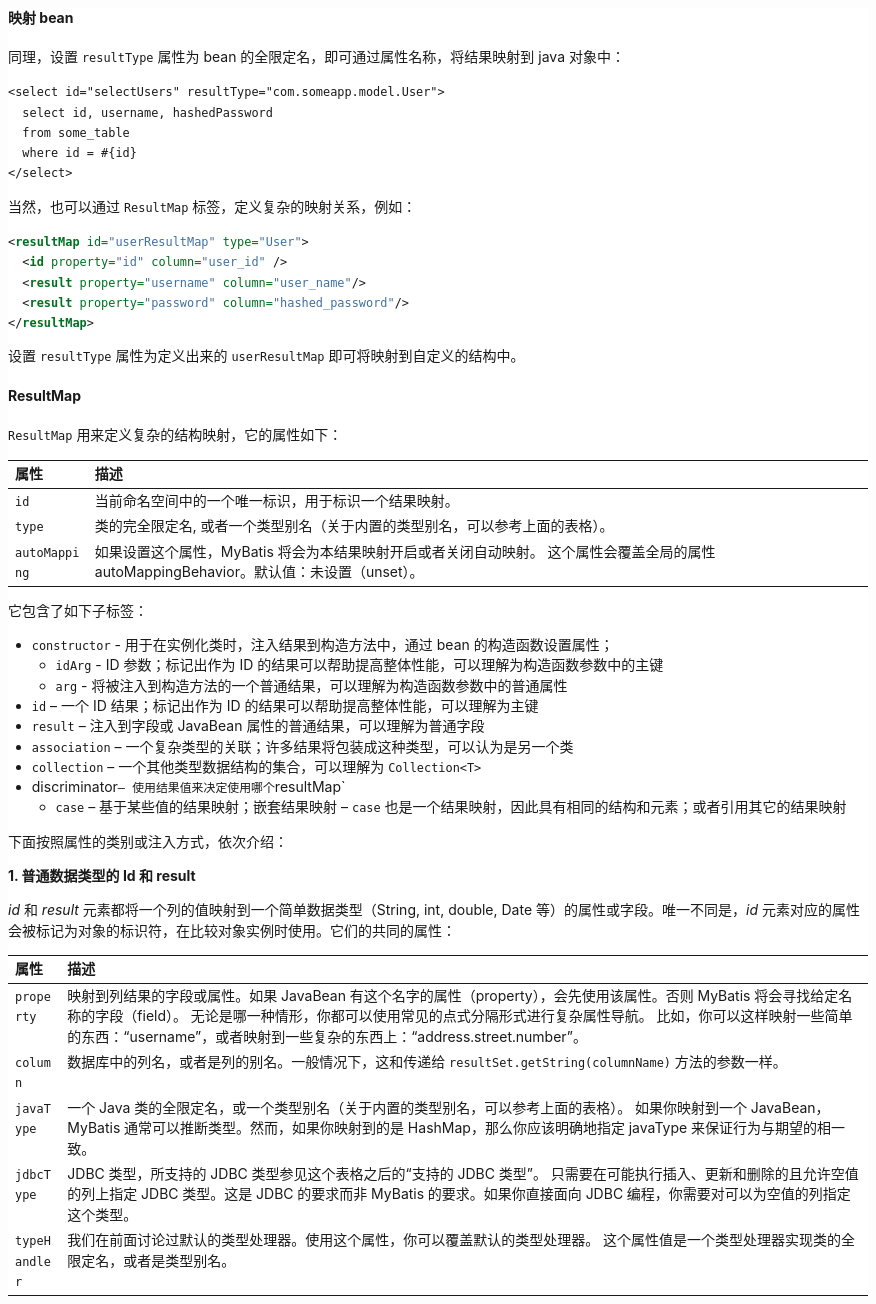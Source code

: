 #### 映射 bean

同理，设置 `resultType` 属性为 bean 的全限定名，即可通过属性名称，将结果映射到 java 对象中：

```
<select id="selectUsers" resultType="com.someapp.model.User">
  select id, username, hashedPassword
  from some_table
  where id = #{id}
</select>
```

当然，也可以通过 `ResultMap` 标签，定义复杂的映射关系，例如：

```xml
<resultMap id="userResultMap" type="User">
  <id property="id" column="user_id" />
  <result property="username" column="user_name"/>
  <result property="password" column="hashed_password"/>
</resultMap>
```

设置 `resultType` 属性为定义出来的 `userResultMap` 即可将映射到自定义的结构中。

#### ResultMap

`ResultMap` 用来定义复杂的结构映射，它的属性如下：

| 属性          | 描述                                                         |
| :------------ | :----------------------------------------------------------- |
| `id`          | 当前命名空间中的一个唯一标识，用于标识一个结果映射。         |
| `type`        | 类的完全限定名, 或者一个类型别名（关于内置的类型别名，可以参考上面的表格）。 |
| `autoMapping` | 如果设置这个属性，MyBatis 将会为本结果映射开启或者关闭自动映射。 这个属性会覆盖全局的属性 autoMappingBehavior。默认值：未设置（unset）。 |

它包含了如下子标签：

- `constructor` - 用于在实例化类时，注入结果到构造方法中，通过 bean 的构造函数设置属性；
  - `idArg` - ID 参数；标记出作为 ID 的结果可以帮助提高整体性能，可以理解为构造函数参数中的主键
  - `arg` - 将被注入到构造方法的一个普通结果，可以理解为构造函数参数中的普通属性
- `id` – 一个 ID 结果；标记出作为 ID 的结果可以帮助提高整体性能，可以理解为主键
- `result` – 注入到字段或 JavaBean 属性的普通结果，可以理解为普通字段
- `association` – 一个复杂类型的关联；许多结果将包装成这种类型，可以认为是另一个类
- `collection` – 一个其他类型数据结构的集合，可以理解为 `Collection<T>`
- discriminator` – 使用结果值来决定使用哪个 `resultMap`
  - `case` – 基于某些值的结果映射；嵌套结果映射 – `case` 也是一个结果映射，因此具有相同的结构和元素；或者引用其它的结果映射


下面按照属性的类别或注入方式，依次介绍：

**1. 普通数据类型的 Id 和 result**

*id* 和 *result* 元素都将一个列的值映射到一个简单数据类型（String, int, double, Date 等）的属性或字段。唯一不同是，*id* 元素对应的属性会被标记为对象的标识符，在比较对象实例时使用。它们的共同的属性：

| 属性          | 描述                                                         |
| :------------ | :----------------------------------------------------------- |
| `property`    | 映射到列结果的字段或属性。如果 JavaBean 有这个名字的属性（property），会先使用该属性。否则 MyBatis 将会寻找给定名称的字段（field）。 无论是哪一种情形，你都可以使用常见的点式分隔形式进行复杂属性导航。 比如，你可以这样映射一些简单的东西：“username”，或者映射到一些复杂的东西上：“address.street.number”。 |
| `column`      | 数据库中的列名，或者是列的别名。一般情况下，这和传递给 `resultSet.getString(columnName)` 方法的参数一样。 |
| `javaType`    | 一个 Java 类的全限定名，或一个类型别名（关于内置的类型别名，可以参考上面的表格）。 如果你映射到一个 JavaBean，MyBatis 通常可以推断类型。然而，如果你映射到的是 HashMap，那么你应该明确地指定 javaType 来保证行为与期望的相一致。 |
| `jdbcType`    | JDBC 类型，所支持的 JDBC 类型参见这个表格之后的“支持的 JDBC 类型”。 只需要在可能执行插入、更新和删除的且允许空值的列上指定 JDBC 类型。这是 JDBC 的要求而非 MyBatis 的要求。如果你直接面向 JDBC 编程，你需要对可以为空值的列指定这个类型。 |
| `typeHandler` | 我们在前面讨论过默认的类型处理器。使用这个属性，你可以覆盖默认的类型处理器。 这个属性值是一个类型处理器实现类的全限定名，或者是类型别名。 |
